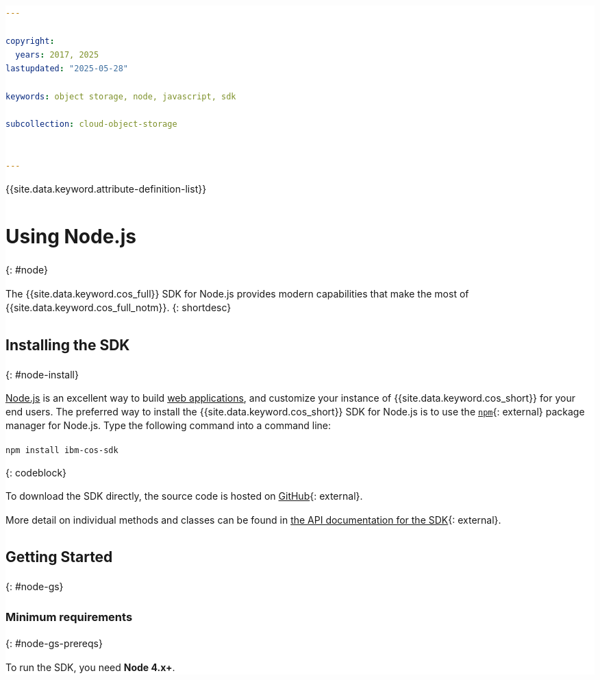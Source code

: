 ```yaml
---

copyright:
  years: 2017, 2025
lastupdated: "2025-05-28"

keywords: object storage, node, javascript, sdk

subcollection: cloud-object-storage


---
```


{{site.data.keyword.attribute-definition-list}}

# Using Node.js
{: #node}

The {{site.data.keyword.cos_full}} SDK for Node.js provides modern capabilities that make the most of {{site.data.keyword.cos_full_notm}}.
{: shortdesc}

## Installing the SDK
{: #node-install}

[Node.js](/docs/cloud-object-storage?topic=cloud-object-storage-node) is an excellent way to build [web applications](/docs/solution-tutorials?topic=solution-tutorials-mean-stack), and customize your instance of {{site.data.keyword.cos_short}} for your end users. The preferred way to install the {{site.data.keyword.cos_short}} SDK for Node.js is to use the [`npm`](https://www.npmjs.com){: external} package manager for Node.js. Type the following command into a command line:

```sh
npm install ibm-cos-sdk
```
{: codeblock}

To download the SDK directly, the source code is hosted on [GitHub](https://github.com/IBM/ibm-cos-sdk-js){: external}.

More detail on individual methods and classes can be found in [the API documentation for the SDK](https://ibm.github.io/ibm-cos-sdk-js/){: external}.

## Getting Started
{: #node-gs}

### Minimum requirements
{: #node-gs-prereqs}

To run the SDK, you need **Node 4.x+**.
